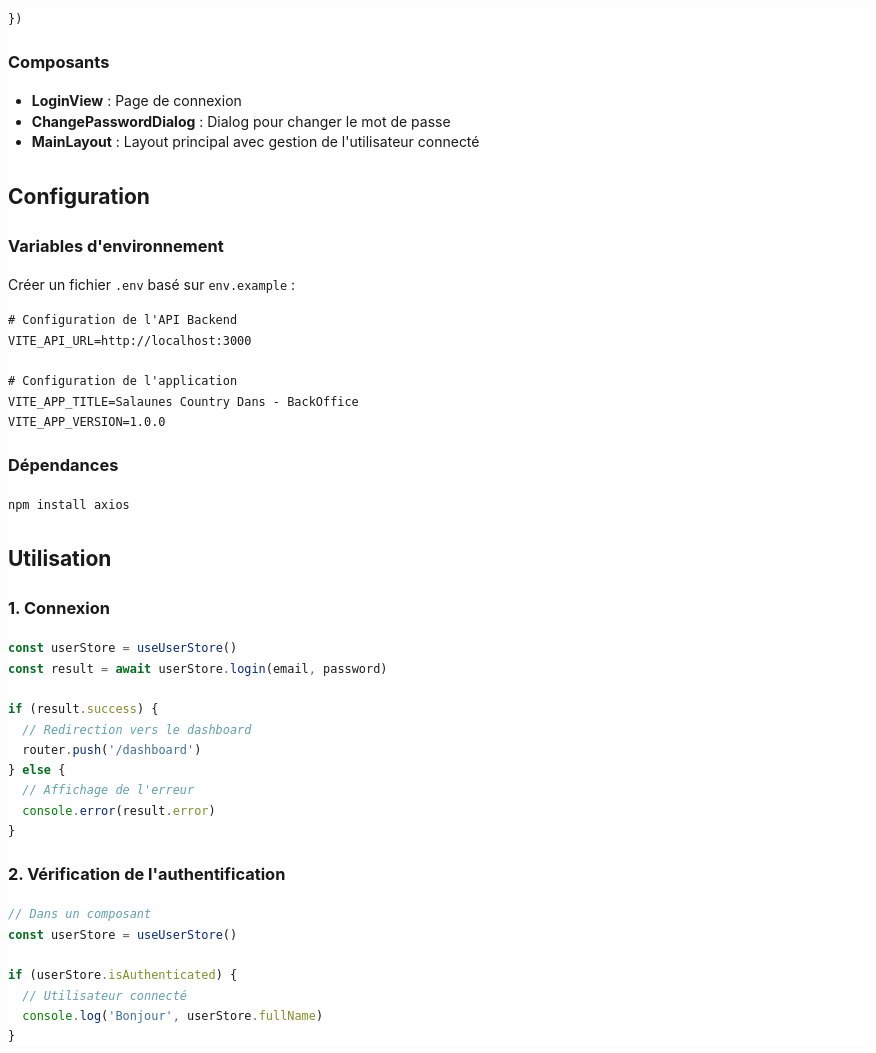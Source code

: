 ```typescript
})
```

### Composants

- **LoginView** : Page de connexion
- **ChangePasswordDialog** : Dialog pour changer le mot de passe
- **MainLayout** : Layout principal avec gestion de l'utilisateur connecté

## Configuration

### Variables d'environnement

Créer un fichier `.env` basé sur `env.example` :

```env
# Configuration de l'API Backend
VITE_API_URL=http://localhost:3000

# Configuration de l'application
VITE_APP_TITLE=Salaunes Country Dans - BackOffice
VITE_APP_VERSION=1.0.0
```

### Dépendances

```bash
npm install axios
```

## Utilisation

### 1. Connexion

```typescript
const userStore = useUserStore()
const result = await userStore.login(email, password)

if (result.success) {
  // Redirection vers le dashboard
  router.push('/dashboard')
} else {
  // Affichage de l'erreur
  console.error(result.error)
}
```

### 2. Vérification de l'authentification

```typescript
// Dans un composant
const userStore = useUserStore()

if (userStore.isAuthenticated) {
  // Utilisateur connecté
  console.log('Bonjour', userStore.fullName)
}
```
